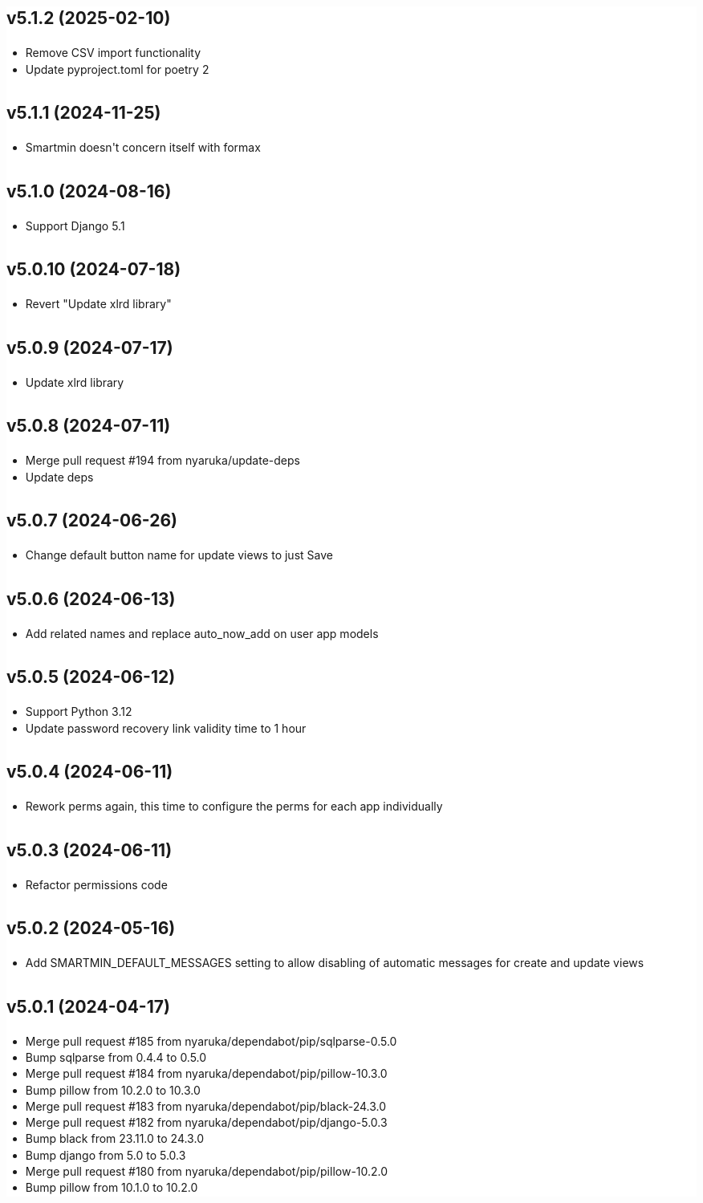 v5.1.2 (2025-02-10)
-------------------------
 * Remove CSV import functionality
 * Update pyproject.toml for poetry 2

v5.1.1 (2024-11-25)
-------------------------
 * Smartmin doesn't concern itself with formax

v5.1.0 (2024-08-16)
-------------------------
 * Support Django 5.1

v5.0.10 (2024-07-18)
-------------------------
 * Revert "Update xlrd library"

v5.0.9 (2024-07-17)
-------------------------
 * Update xlrd library

v5.0.8 (2024-07-11)
-------------------------
 * Merge pull request #194 from nyaruka/update-deps
 * Update deps

v5.0.7 (2024-06-26)
-------------------------
 * Change default button name for update views to just Save

v5.0.6 (2024-06-13)
-------------------------
 * Add related names and replace auto_now_add on user app models

v5.0.5 (2024-06-12)
-------------------------
 * Support Python 3.12
 * Update password recovery link validity time to 1 hour

v5.0.4 (2024-06-11)
-------------------------
 * Rework perms again, this time to configure the perms for each app individually

v5.0.3 (2024-06-11)
-------------------------
 * Refactor permissions code

v5.0.2 (2024-05-16)
-------------------------
 * Add SMARTMIN_DEFAULT_MESSAGES setting to allow disabling of automatic messages for create and update views

v5.0.1 (2024-04-17)
-------------------------
 * Merge pull request #185 from nyaruka/dependabot/pip/sqlparse-0.5.0
 * Bump sqlparse from 0.4.4 to 0.5.0
 * Merge pull request #184 from nyaruka/dependabot/pip/pillow-10.3.0
 * Bump pillow from 10.2.0 to 10.3.0
 * Merge pull request #183 from nyaruka/dependabot/pip/black-24.3.0
 * Merge pull request #182 from nyaruka/dependabot/pip/django-5.0.3
 * Bump black from 23.11.0 to 24.3.0
 * Bump django from 5.0 to 5.0.3
 * Merge pull request #180 from nyaruka/dependabot/pip/pillow-10.2.0
 * Bump pillow from 10.1.0 to 10.2.0
